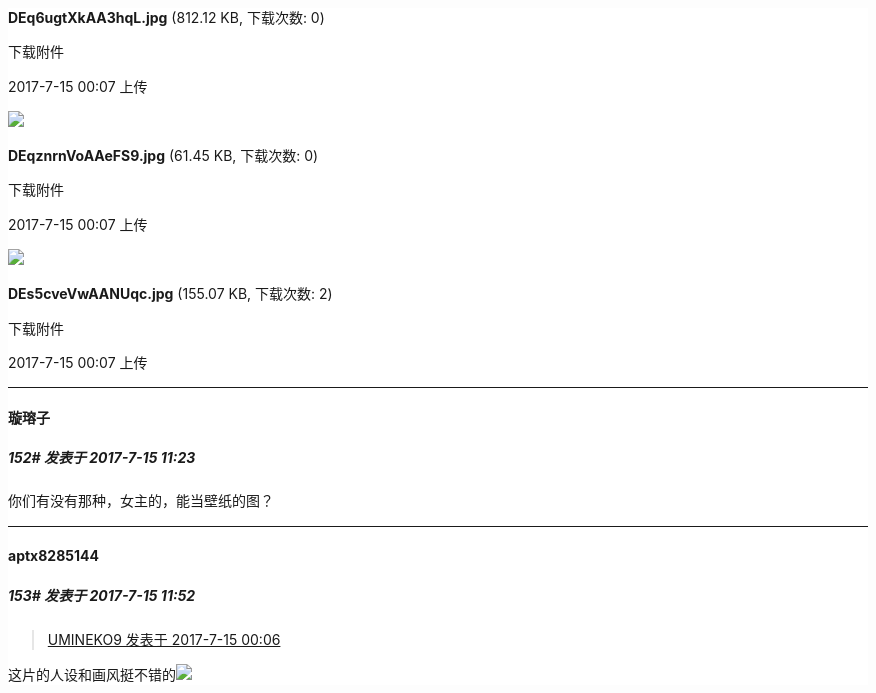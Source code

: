 <strong>DEq6ugtXkAA3hqL.jpg</strong> (812.12 KB, 下载次数: 0)

下载附件

2017-7-15 00:07 上传





<img src="https://img.saraba1st.com/forum/201707/15/000728nsi1bqktgjcifkm6.jpg" referrerpolicy="no-referrer">


<strong>DEqznrnVoAAeFS9.jpg</strong> (61.45 KB, 下载次数: 0)

下载附件

2017-7-15 00:07 上传






<img src="https://img.saraba1st.com/forum/201707/15/000729m01s3qozsrzs7ozb.jpg" referrerpolicy="no-referrer">


<strong>DEs5cveVwAANUqc.jpg</strong> (155.07 KB, 下载次数: 2)

下载附件

2017-7-15 00:07 上传












-----

####  璇瑢子  
##### 152#       发表于 2017-7-15 11:23




你们有没有那种，女主的，能当壁纸的图？







-----

####  aptx8285144  
##### 153#       发表于 2017-7-15 11:52



<blockquote><a href="httphttps://bbs.saraba1st.com/2b/forum.php?mod=redirect&amp;goto=findpost&amp;pid=36582292&amp;ptid=1529670" target="_blank">UMINEKO9 发表于 2017-7-15 00:06</a></blockquote>
这片的人设和画风挺不错的<img src="https://static.saraba1st.com/image/smiley/face2017/071.png" referrerpolicy="no-referrer">
